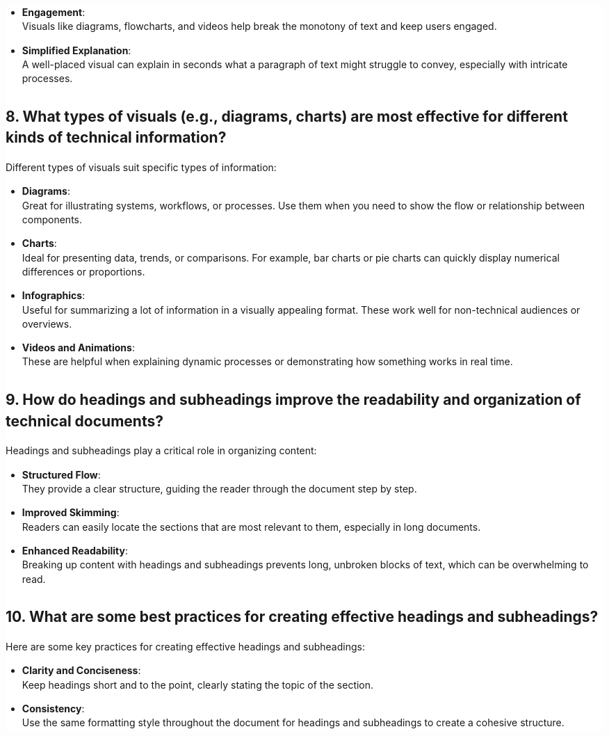 - **Engagement**:  
  Visuals like diagrams, flowcharts, and videos help break the monotony of text and keep users engaged.

- **Simplified Explanation**:  
  A well-placed visual can explain in seconds what a paragraph of text might struggle to convey, especially with intricate processes.

## 8. What types of visuals (e.g., diagrams, charts) are most effective for different kinds of technical information?  
Different types of visuals suit specific types of information:

- **Diagrams**:  
  Great for illustrating systems, workflows, or processes. Use them when you need to show the flow or relationship between components.

- **Charts**:  
  Ideal for presenting data, trends, or comparisons. For example, bar charts or pie charts can quickly display numerical differences or proportions.

- **Infographics**:  
  Useful for summarizing a lot of information in a visually appealing format. These work well for non-technical audiences or overviews.

- **Videos and Animations**:  
  These are helpful when explaining dynamic processes or demonstrating how something works in real time.

## 9. How do headings and subheadings improve the readability and organization of technical documents?  
Headings and subheadings play a critical role in organizing content:

- **Structured Flow**:  
  They provide a clear structure, guiding the reader through the document step by step.
  
- **Improved Skimming**:  
  Readers can easily locate the sections that are most relevant to them, especially in long documents.

- **Enhanced Readability**:  
  Breaking up content with headings and subheadings prevents long, unbroken blocks of text, which can be overwhelming to read.

## 10. What are some best practices for creating effective headings and subheadings?  
Here are some key practices for creating effective headings and subheadings:

- **Clarity and Conciseness**:  
  Keep headings short and to the point, clearly stating the topic of the section.
  
- **Consistency**:  
  Use the same formatting style throughout the document for headings and subheadings to create a cohesive structure.
